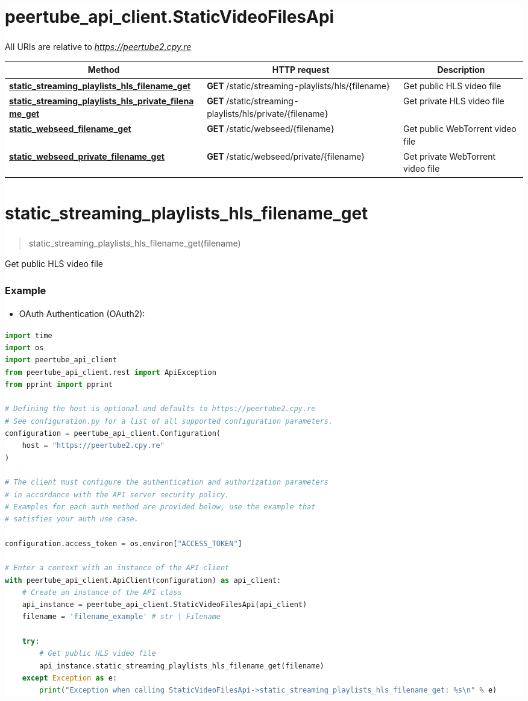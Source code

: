 # peertube_api_client.StaticVideoFilesApi

All URIs are relative to *https://peertube2.cpy.re*

Method | HTTP request | Description
------------- | ------------- | -------------
[**static_streaming_playlists_hls_filename_get**](StaticVideoFilesApi.md#static_streaming_playlists_hls_filename_get) | **GET** /static/streaming-playlists/hls/{filename} | Get public HLS video file
[**static_streaming_playlists_hls_private_filename_get**](StaticVideoFilesApi.md#static_streaming_playlists_hls_private_filename_get) | **GET** /static/streaming-playlists/hls/private/{filename} | Get private HLS video file
[**static_webseed_filename_get**](StaticVideoFilesApi.md#static_webseed_filename_get) | **GET** /static/webseed/{filename} | Get public WebTorrent video file
[**static_webseed_private_filename_get**](StaticVideoFilesApi.md#static_webseed_private_filename_get) | **GET** /static/webseed/private/{filename} | Get private WebTorrent video file


# **static_streaming_playlists_hls_filename_get**
> static_streaming_playlists_hls_filename_get(filename)

Get public HLS video file

### Example

* OAuth Authentication (OAuth2):
```python
import time
import os
import peertube_api_client
from peertube_api_client.rest import ApiException
from pprint import pprint

# Defining the host is optional and defaults to https://peertube2.cpy.re
# See configuration.py for a list of all supported configuration parameters.
configuration = peertube_api_client.Configuration(
    host = "https://peertube2.cpy.re"
)

# The client must configure the authentication and authorization parameters
# in accordance with the API server security policy.
# Examples for each auth method are provided below, use the example that
# satisfies your auth use case.

configuration.access_token = os.environ["ACCESS_TOKEN"]

# Enter a context with an instance of the API client
with peertube_api_client.ApiClient(configuration) as api_client:
    # Create an instance of the API class
    api_instance = peertube_api_client.StaticVideoFilesApi(api_client)
    filename = 'filename_example' # str | Filename

    try:
        # Get public HLS video file
        api_instance.static_streaming_playlists_hls_filename_get(filename)
    except Exception as e:
        print("Exception when calling StaticVideoFilesApi->static_streaming_playlists_hls_filename_get: %s\n" % e)
```
